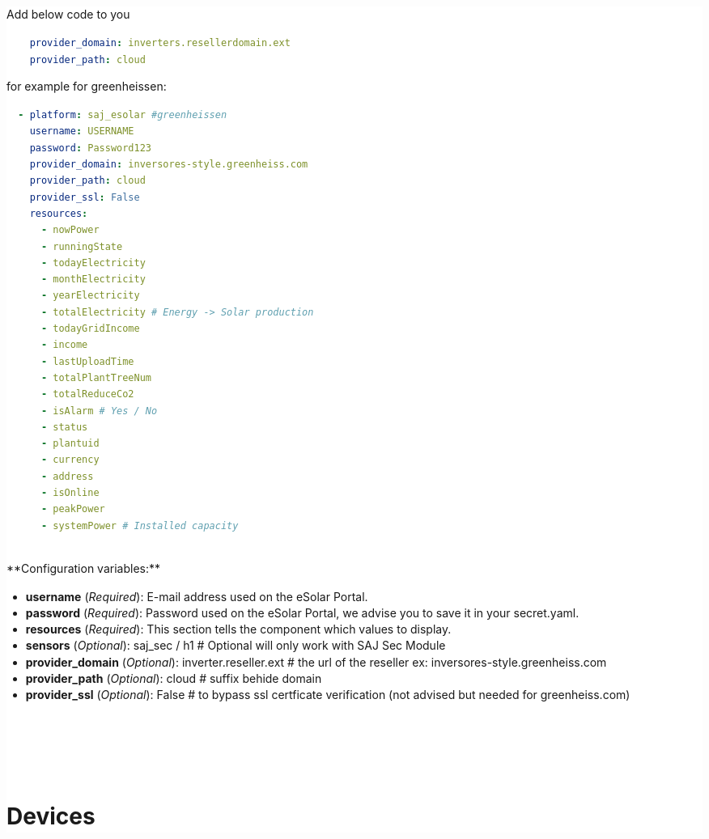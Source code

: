 Add below code to you 
```yaml
    provider_domain: inverters.resellerdomain.ext
    provider_path: cloud
```

for example for greenheissen:
```yaml
  - platform: saj_esolar #greenheissen
    username: USERNAME
    password: Password123
    provider_domain: inversores-style.greenheiss.com
    provider_path: cloud
    provider_ssl: False
    resources:
      - nowPower
      - runningState
      - todayElectricity
      - monthElectricity
      - yearElectricity
      - totalElectricity # Energy -> Solar production
      - todayGridIncome
      - income
      - lastUploadTime
      - totalPlantTreeNum
      - totalReduceCo2
      - isAlarm # Yes / No
      - status
      - plantuid
      - currency
      - address
      - isOnline
      - peakPower
      - systemPower # Installed capacity
```
<br>
**Configuration variables:**

- **username**           (*Required*): E-mail address used on the eSolar Portal.
- **password**           (*Required*): Password used on the eSolar Portal, we advise you to save it in your secret.yaml.
- **resources**          (*Required*): This section tells the component which values to display.
- **sensors**            (*Optional*): saj_sec / h1 # Optional will only work with SAJ Sec Module
- **provider_domain**    (*Optional*): inverter.reseller.ext # the url of the reseller ex: inversores-style.greenheiss.com
- **provider_path**      (*Optional*): cloud # suffix behide domain 
- **provider_ssl**       (*Optional*): False # to bypass ssl certficate verification (not advised but needed for greenheiss.com)
#
<br><br>
# **Devices**
